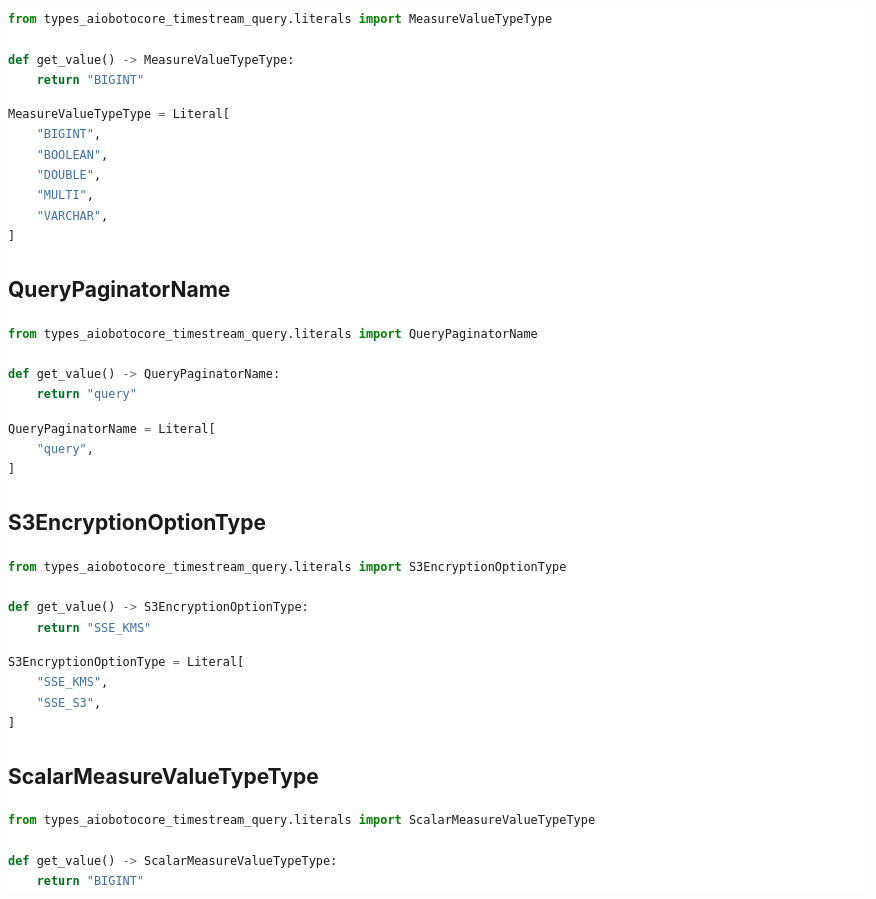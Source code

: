 ```python title="Usage Example"
from types_aiobotocore_timestream_query.literals import MeasureValueTypeType

def get_value() -> MeasureValueTypeType:
    return "BIGINT"
```

```python title="Definition"
MeasureValueTypeType = Literal[
    "BIGINT",
    "BOOLEAN",
    "DOUBLE",
    "MULTI",
    "VARCHAR",
]
```
## QueryPaginatorName

```python title="Usage Example"
from types_aiobotocore_timestream_query.literals import QueryPaginatorName

def get_value() -> QueryPaginatorName:
    return "query"
```

```python title="Definition"
QueryPaginatorName = Literal[
    "query",
]
```
## S3EncryptionOptionType

```python title="Usage Example"
from types_aiobotocore_timestream_query.literals import S3EncryptionOptionType

def get_value() -> S3EncryptionOptionType:
    return "SSE_KMS"
```

```python title="Definition"
S3EncryptionOptionType = Literal[
    "SSE_KMS",
    "SSE_S3",
]
```
## ScalarMeasureValueTypeType

```python title="Usage Example"
from types_aiobotocore_timestream_query.literals import ScalarMeasureValueTypeType

def get_value() -> ScalarMeasureValueTypeType:
    return "BIGINT"
```

